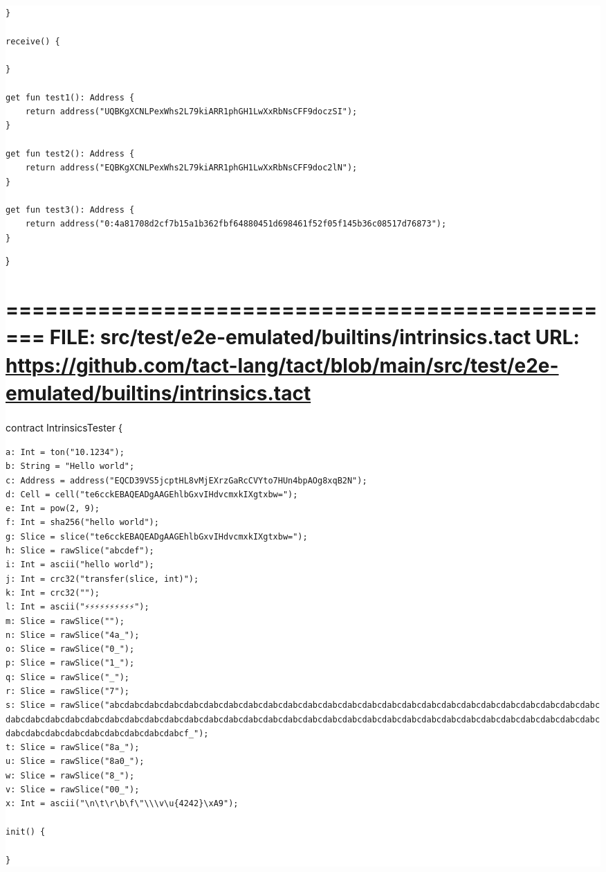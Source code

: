     }

    receive() {

    }

    get fun test1(): Address {
        return address("UQBKgXCNLPexWhs2L79kiARR1phGH1LwXxRbNsCFF9doczSI");
    }

    get fun test2(): Address {
        return address("EQBKgXCNLPexWhs2L79kiARR1phGH1LwXxRbNsCFF9doc2lN");
    }

    get fun test3(): Address {
        return address("0:4a81708d2cf7b15a1b362fbf64880451d698461f52f05f145b36c08517d76873");
    }
}


================================================
FILE: src/test/e2e-emulated/builtins/intrinsics.tact
URL: https://github.com/tact-lang/tact/blob/main/src/test/e2e-emulated/builtins/intrinsics.tact
================================================
contract IntrinsicsTester {

    a: Int = ton("10.1234");
    b: String = "Hello world";
    c: Address = address("EQCD39VS5jcptHL8vMjEXrzGaRcCVYto7HUn4bpAOg8xqB2N");
    d: Cell = cell("te6cckEBAQEADgAAGEhlbGxvIHdvcmxkIXgtxbw=");
    e: Int = pow(2, 9);
    f: Int = sha256("hello world");
    g: Slice = slice("te6cckEBAQEADgAAGEhlbGxvIHdvcmxkIXgtxbw=");
    h: Slice = rawSlice("abcdef");
    i: Int = ascii("hello world");
    j: Int = crc32("transfer(slice, int)");
    k: Int = crc32("");
    l: Int = ascii("⚡⚡⚡⚡⚡⚡⚡⚡⚡⚡");
    m: Slice = rawSlice("");
    n: Slice = rawSlice("4a_");
    o: Slice = rawSlice("0_");
    p: Slice = rawSlice("1_");
    q: Slice = rawSlice("_");
    r: Slice = rawSlice("7");
    s: Slice = rawSlice("abcdabcdabcdabcdabcdabcdabcdabcdabcdabcdabcdabcdabcdabcdabcdabcdabcdabcdabcdabcdabcdabcdabcdabcdabcdabcdabcdabcdabcdabcdabcdabcdabcdabcdabcdabcdabcdabcdabcdabcdabcdabcdabcdabcdabcdabcdabcdabcdabcdabcdabcdabcdabcdabcdabcdabcdabcdabcdabcdabcdabcdabcdabcdabcf_");
    t: Slice = rawSlice("8a_");
    u: Slice = rawSlice("8a0_");
    w: Slice = rawSlice("8_");
    v: Slice = rawSlice("00_");
    x: Int = ascii("\n\t\r\b\f\"\\\v\u{4242}\xA9");

    init() {

    }
